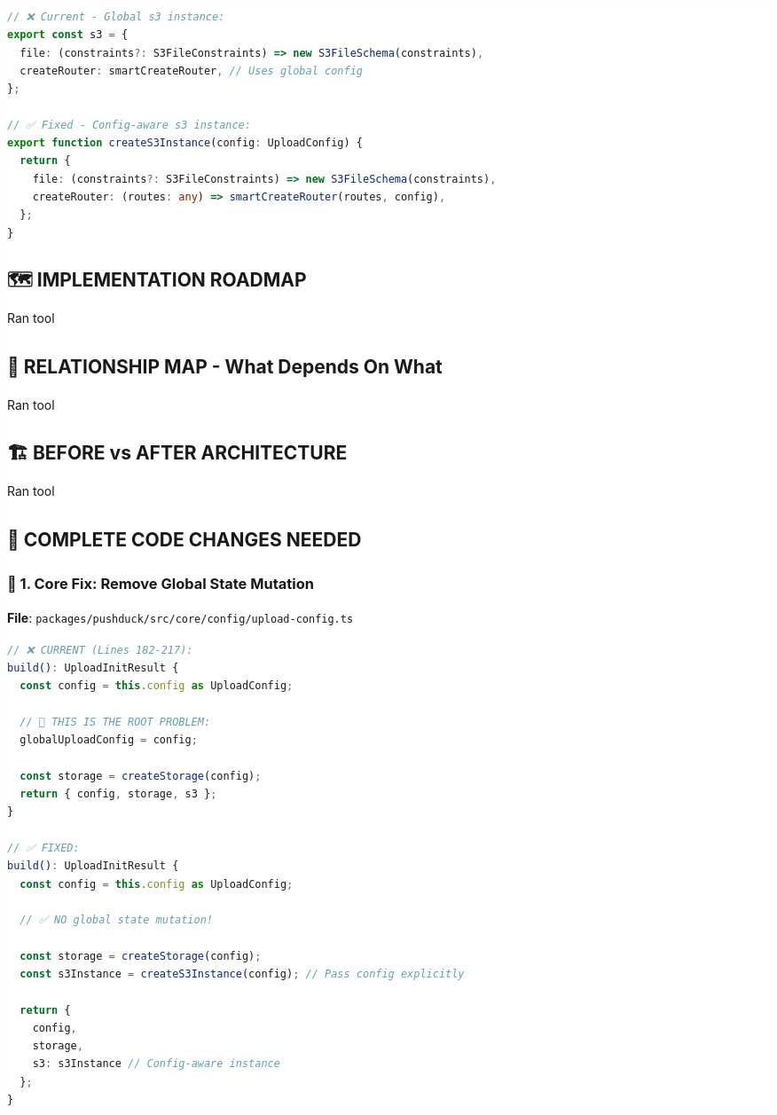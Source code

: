 ```typescript
// ❌ Current - Global s3 instance:
export const s3 = {
  file: (constraints?: S3FileConstraints) => new S3FileSchema(constraints),
  createRouter: smartCreateRouter, // Uses global config
};

// ✅ Fixed - Config-aware s3 instance:
export function createS3Instance(config: UploadConfig) {
  return {
    file: (constraints?: S3FileConstraints) => new S3FileSchema(constraints),
    createRouter: (routes: any) => smartCreateRouter(routes, config),
  };
}
```

## **🗺️ IMPLEMENTATION ROADMAP**

Ran tool

## **🔗 RELATIONSHIP MAP - What Depends On What**

Ran tool

## **🏗️ BEFORE vs AFTER ARCHITECTURE**

Ran tool

## **📝 COMPLETE CODE CHANGES NEEDED**

### **🎯 1. Core Fix: Remove Global State Mutation**

**File**: `packages/pushduck/src/core/config/upload-config.ts`

```typescript
// ❌ CURRENT (Lines 182-217):
build(): UploadInitResult {
  const config = this.config as UploadConfig;
  
  // 🚨 THIS IS THE ROOT PROBLEM:
  globalUploadConfig = config;
  
  const storage = createStorage(config);
  return { config, storage, s3 };
}

// ✅ FIXED:
build(): UploadInitResult {
  const config = this.config as UploadConfig;
  
  // ✅ NO global state mutation!
  
  const storage = createStorage(config);
  const s3Instance = createS3Instance(config); // Pass config explicitly
  
  return { 
    config, 
    storage, 
    s3: s3Instance // Config-aware instance
  };
}
```
